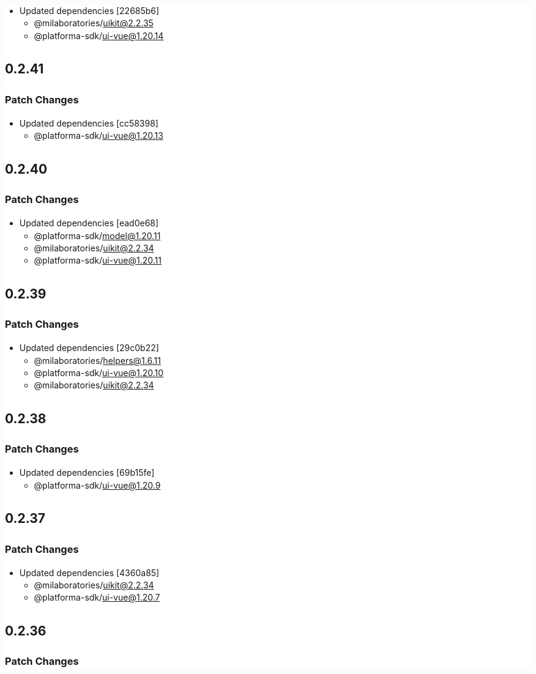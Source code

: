 - Updated dependencies [22685b6]
  - @milaboratories/uikit@2.2.35
  - @platforma-sdk/ui-vue@1.20.14

## 0.2.41

### Patch Changes

- Updated dependencies [cc58398]
  - @platforma-sdk/ui-vue@1.20.13

## 0.2.40

### Patch Changes

- Updated dependencies [ead0e68]
  - @platforma-sdk/model@1.20.11
  - @milaboratories/uikit@2.2.34
  - @platforma-sdk/ui-vue@1.20.11

## 0.2.39

### Patch Changes

- Updated dependencies [29c0b22]
  - @milaboratories/helpers@1.6.11
  - @platforma-sdk/ui-vue@1.20.10
  - @milaboratories/uikit@2.2.34

## 0.2.38

### Patch Changes

- Updated dependencies [69b15fe]
  - @platforma-sdk/ui-vue@1.20.9

## 0.2.37

### Patch Changes

- Updated dependencies [4360a85]
  - @milaboratories/uikit@2.2.34
  - @platforma-sdk/ui-vue@1.20.7

## 0.2.36

### Patch Changes
